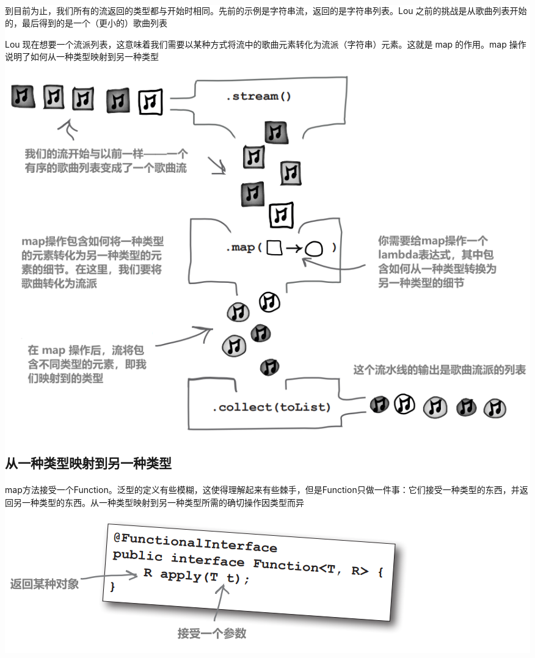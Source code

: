 到目前为止，我们所有的流返回的类型都与开始时相同。先前的示例是字符串流，返回的是字符串列表。Lou 之前的挑战是从歌曲列表开始的，最后得到的是一个（更小的）歌曲列表

Lou 现在想要一个流派列表，这意味着我们需要以某种方式将流中的歌曲元素转化为流派（字符串）元素。这就是 map 的作用。map 操作说明了如何从一种类型映射到另一种类型

![320](./javaimg/320.png)

## 从一种类型映射到另一种类型

map方法接受一个Function。泛型的定义有些模糊，这使得理解起来有些棘手，但是Function只做一件事：它们接受一种类型的东西，并返回另一种类型的东西。从一种类型映射到另一种类型所需的确切操作因类型而异

![321](./javaimg/321.png)
